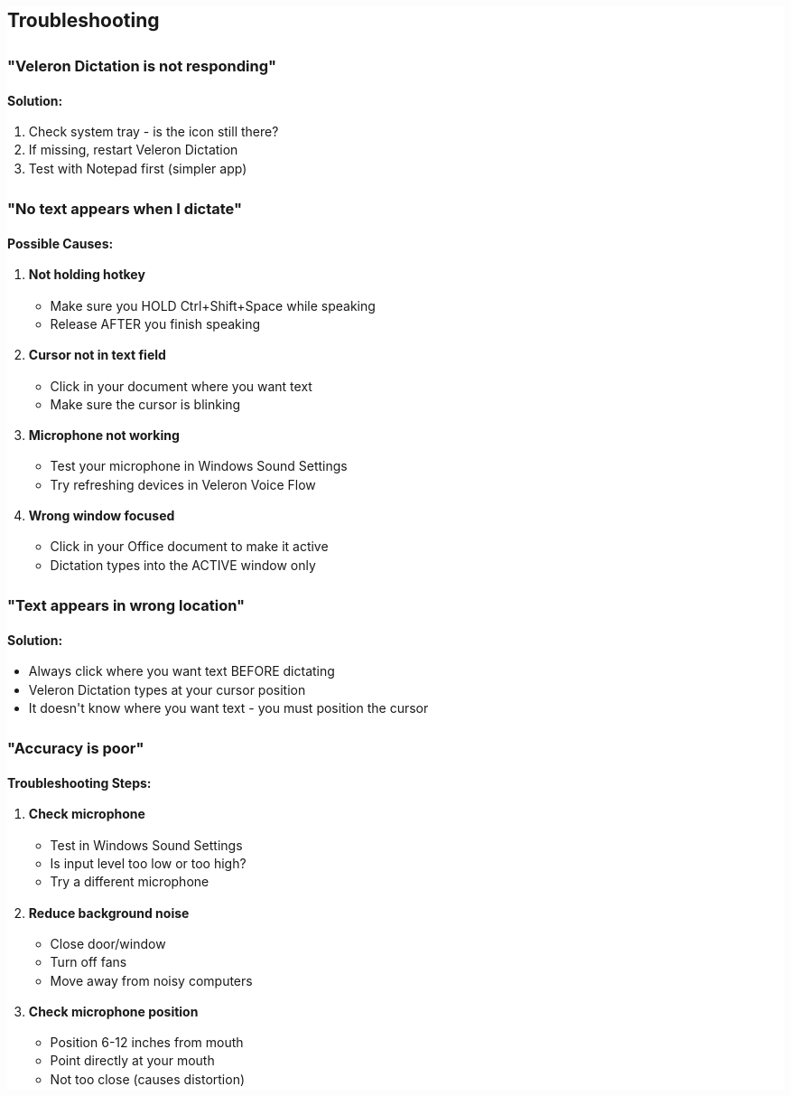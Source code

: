 ## Troubleshooting

### "Veleron Dictation is not responding"

**Solution:**
1. Check system tray - is the icon still there?
2. If missing, restart Veleron Dictation
3. Test with Notepad first (simpler app)

### "No text appears when I dictate"

**Possible Causes:**

1. **Not holding hotkey**
   - Make sure you HOLD Ctrl+Shift+Space while speaking
   - Release AFTER you finish speaking

2. **Cursor not in text field**
   - Click in your document where you want text
   - Make sure the cursor is blinking

3. **Microphone not working**
   - Test your microphone in Windows Sound Settings
   - Try refreshing devices in Veleron Voice Flow

4. **Wrong window focused**
   - Click in your Office document to make it active
   - Dictation types into the ACTIVE window only

### "Text appears in wrong location"

**Solution:**
- Always click where you want text BEFORE dictating
- Veleron Dictation types at your cursor position
- It doesn't know where you want text - you must position the cursor

### "Accuracy is poor"

**Troubleshooting Steps:**

1. **Check microphone**
   - Test in Windows Sound Settings
   - Is input level too low or too high?
   - Try a different microphone

2. **Reduce background noise**
   - Close door/window
   - Turn off fans
   - Move away from noisy computers

3. **Check microphone position**
   - Position 6-12 inches from mouth
   - Point directly at your mouth
   - Not too close (causes distortion)
